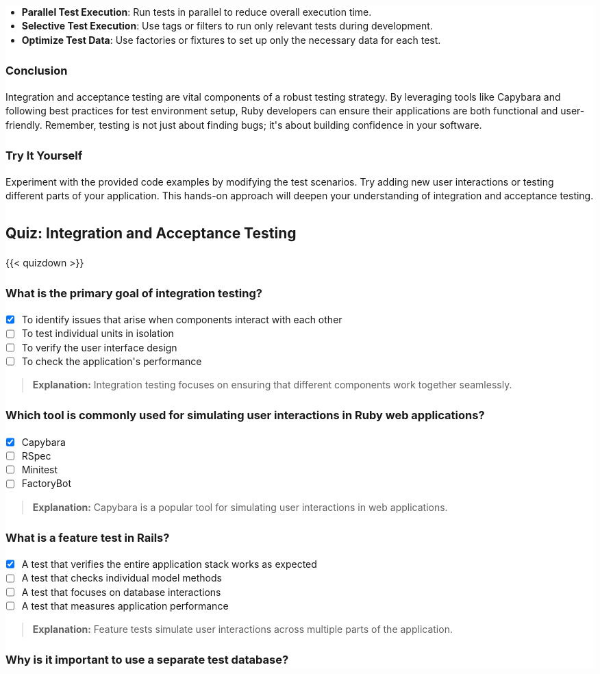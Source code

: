 - **Parallel Test Execution**: Run tests in parallel to reduce overall execution time.
- **Selective Test Execution**: Use tags or filters to run only relevant tests during development.
- **Optimize Test Data**: Use factories or fixtures to set up only the necessary data for each test.

### Conclusion

Integration and acceptance testing are vital components of a robust testing strategy. By leveraging tools like Capybara and following best practices for test environment setup, Ruby developers can ensure their applications are both functional and user-friendly. Remember, testing is not just about finding bugs; it's about building confidence in your software.

### Try It Yourself

Experiment with the provided code examples by modifying the test scenarios. Try adding new user interactions or testing different parts of your application. This hands-on approach will deepen your understanding of integration and acceptance testing.

## Quiz: Integration and Acceptance Testing

{{< quizdown >}}

### What is the primary goal of integration testing?

- [x] To identify issues that arise when components interact with each other
- [ ] To test individual units in isolation
- [ ] To verify the user interface design
- [ ] To check the application's performance

> **Explanation:** Integration testing focuses on ensuring that different components work together seamlessly.

### Which tool is commonly used for simulating user interactions in Ruby web applications?

- [x] Capybara
- [ ] RSpec
- [ ] Minitest
- [ ] FactoryBot

> **Explanation:** Capybara is a popular tool for simulating user interactions in web applications.

### What is a feature test in Rails?

- [x] A test that verifies the entire application stack works as expected
- [ ] A test that checks individual model methods
- [ ] A test that focuses on database interactions
- [ ] A test that measures application performance

> **Explanation:** Feature tests simulate user interactions across multiple parts of the application.

### Why is it important to use a separate test database?
